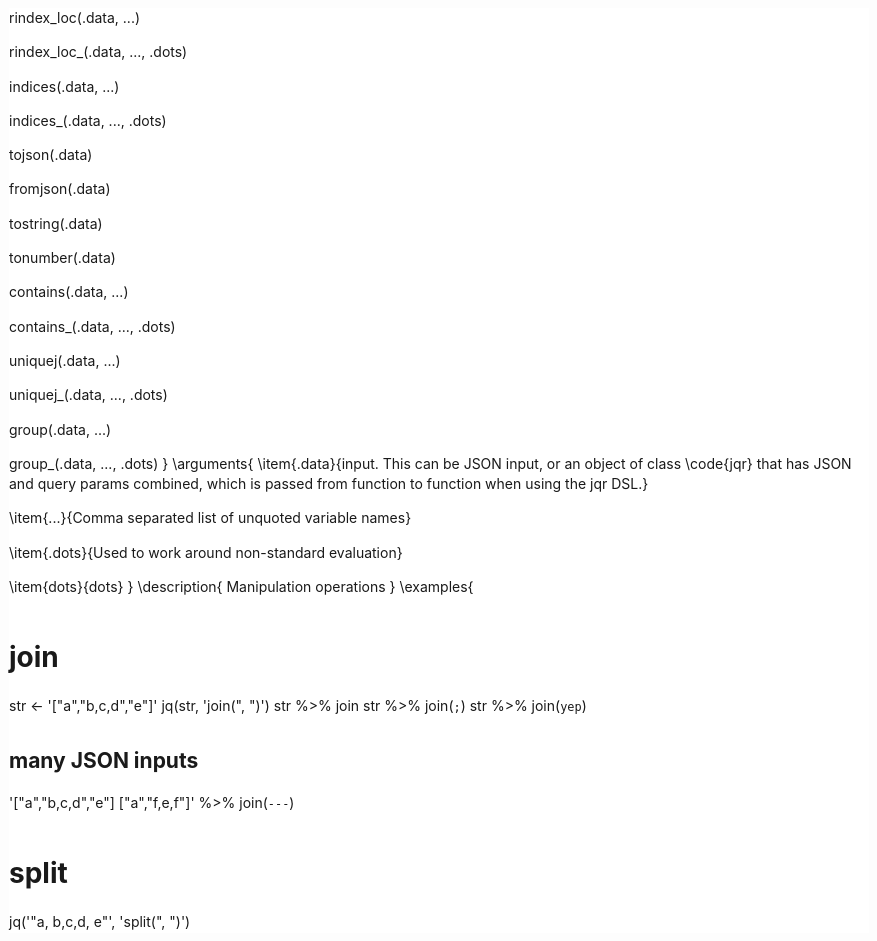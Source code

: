 rindex_loc(.data, ...)

rindex_loc_(.data, ..., .dots)

indices(.data, ...)

indices_(.data, ..., .dots)

tojson(.data)

fromjson(.data)

tostring(.data)

tonumber(.data)

contains(.data, ...)

contains_(.data, ..., .dots)

uniquej(.data, ...)

uniquej_(.data, ..., .dots)

group(.data, ...)

group_(.data, ..., .dots)
}
\arguments{
\item{.data}{input. This can be JSON input, or an object of class
\code{jqr} that has JSON and query params combined, which is passed
from function to function when using the jqr DSL.}

\item{...}{Comma separated list of unquoted variable names}

\item{.dots}{Used to work around non-standard evaluation}

\item{dots}{dots}
}
\description{
Manipulation operations
}
\examples{
# join
str <- '["a","b,c,d","e"]'
jq(str, 'join(", ")')
str \%>\% join
str \%>\% join(`;`)
str \%>\% join(`yep`)
## many JSON inputs
'["a","b,c,d","e"] ["a","f,e,f"]' \%>\% join(`---`)

# split
jq('"a, b,c,d, e"', 'split(", ")')
